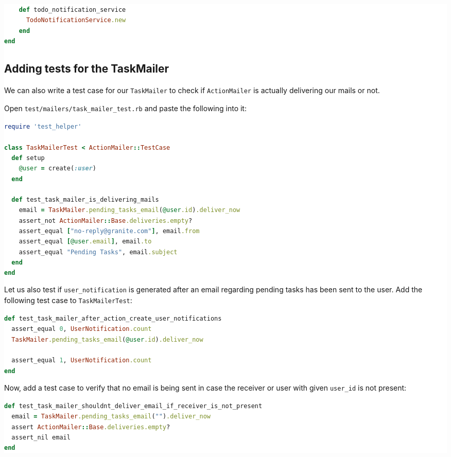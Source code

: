 ```ruby
    def todo_notification_service
      TodoNotificationService.new
    end
end
```

## Adding tests for the TaskMailer

We can also write a test case for our `TaskMailer` to check if `ActionMailer` is
actually delivering our mails or not.

Open `test/mailers/task_mailer_test.rb` and paste the following into it:

```ruby
require 'test_helper'

class TaskMailerTest < ActionMailer::TestCase
  def setup
    @user = create(:user)
  end

  def test_task_mailer_is_delivering_mails
    email = TaskMailer.pending_tasks_email(@user.id).deliver_now
    assert_not ActionMailer::Base.deliveries.empty?
    assert_equal ["no-reply@granite.com"], email.from
    assert_equal [@user.email], email.to
    assert_equal "Pending Tasks", email.subject
  end
end
```

Let us also test if `user_notification` is generated after an email regarding
pending tasks has been sent to the user. Add the following test case to
`TaskMailerTest`:

```ruby
def test_task_mailer_after_action_create_user_notifications
  assert_equal 0, UserNotification.count
  TaskMailer.pending_tasks_email(@user.id).deliver_now

  assert_equal 1, UserNotification.count
end
```

Now, add a test case to verify that no email is being sent in case the receiver
or user with given `user_id` is not present:

```ruby
def test_task_mailer_shouldnt_deliver_email_if_receiver_is_not_present
  email = TaskMailer.pending_tasks_email("").deliver_now
  assert ActionMailer::Base.deliveries.empty?
  assert_nil email
end
```
